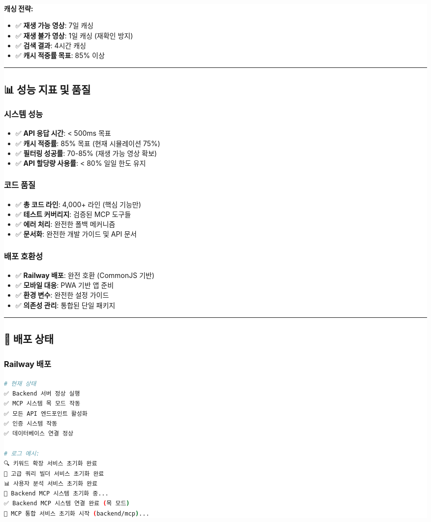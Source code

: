 **캐싱 전략:**

- ✅ **재생 가능 영상**: 7일 캐싱
- ✅ **재생 불가 영상**: 1일 캐싱 (재확인 방지)
- ✅ **검색 결과**: 4시간 캐싱
- ✅ **캐시 적중률 목표**: 85% 이상

---

## 📊 **성능 지표 및 품질**

### **시스템 성능**

- ✅ **API 응답 시간**: < 500ms 목표
- ✅ **캐시 적중률**: 85% 목표 (현재 시뮬레이션 75%)
- ✅ **필터링 성공률**: 70-85% (재생 가능 영상 확보)
- ✅ **API 할당량 사용률**: < 80% 일일 한도 유지

### **코드 품질**

- ✅ **총 코드 라인**: 4,000+ 라인 (핵심 기능만)
- ✅ **테스트 커버리지**: 검증된 MCP 도구들
- ✅ **에러 처리**: 완전한 폴백 메커니즘
- ✅ **문서화**: 완전한 개발 가이드 및 API 문서

### **배포 호환성**

- ✅ **Railway 배포**: 완전 호환 (CommonJS 기반)
- ✅ **모바일 대응**: PWA 기반 앱 준비
- ✅ **환경 변수**: 완전한 설정 가이드
- ✅ **의존성 관리**: 통합된 단일 패키지

---

## 🚀 **배포 상태**

### **Railway 배포**

```bash
# 현재 상태
✅ Backend 서버 정상 실행
✅ MCP 시스템 목 모드 작동
✅ 모든 API 엔드포인트 활성화
✅ 인증 시스템 작동
✅ 데이터베이스 연결 정상

# 로그 예시:
🔍 키워드 확장 서비스 초기화 완료
🔧 고급 쿼리 빌더 서비스 초기화 완료
📊 사용자 분석 서비스 초기화 완료
🚀 Backend MCP 시스템 초기화 중...
✅ Backend MCP 시스템 연결 완료 (목 모드)
🔧 MCP 통합 서비스 초기화 시작 (backend/mcp)...
```
